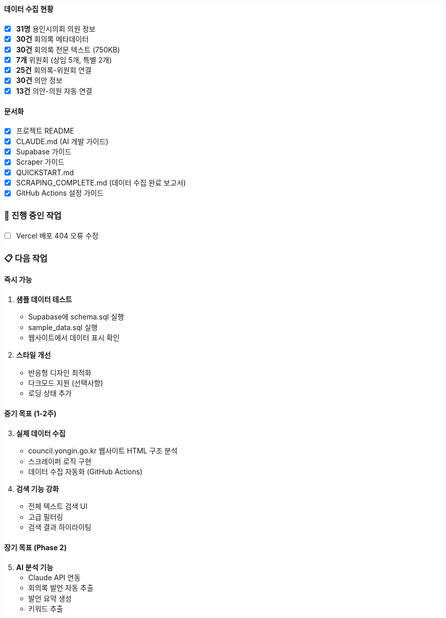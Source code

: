 #### 데이터 수집 현황
- [x] **31명** 용인시의회 의원 정보
- [x] **30건** 회의록 메타데이터
- [x] **30건** 회의록 전문 텍스트 (750KB)
- [x] **7개** 위원회 (상임 5개, 특별 2개)
- [x] **25건** 회의록-위원회 연결
- [x] **30건** 의안 정보
- [x] **13건** 의안-의원 자동 연결

#### 문서화
- [x] 프로젝트 README
- [x] CLAUDE.md (AI 개발 가이드)
- [x] Supabase 가이드
- [x] Scraper 가이드
- [x] QUICKSTART.md
- [x] SCRAPING_COMPLETE.md (데이터 수집 완료 보고서)
- [x] GitHub Actions 설정 가이드

### 🔄 진행 중인 작업

- [ ] Vercel 배포 404 오류 수정

### 📋 다음 작업

#### 즉시 가능
1. **샘플 데이터 테스트**
   - Supabase에 schema.sql 실행
   - sample_data.sql 실행
   - 웹사이트에서 데이터 표시 확인

2. **스타일 개선**
   - 반응형 디자인 최적화
   - 다크모드 지원 (선택사항)
   - 로딩 상태 추가

#### 중기 목표 (1-2주)
3. **실제 데이터 수집**
   - council.yongin.go.kr 웹사이트 HTML 구조 분석
   - 스크레이퍼 로직 구현
   - 데이터 수집 자동화 (GitHub Actions)

4. **검색 기능 강화**
   - 전체 텍스트 검색 UI
   - 고급 필터링
   - 검색 결과 하이라이팅

#### 장기 목표 (Phase 2)
5. **AI 분석 기능**
   - Claude API 연동
   - 회의록 발언 자동 추출
   - 발언 요약 생성
   - 키워드 추출
